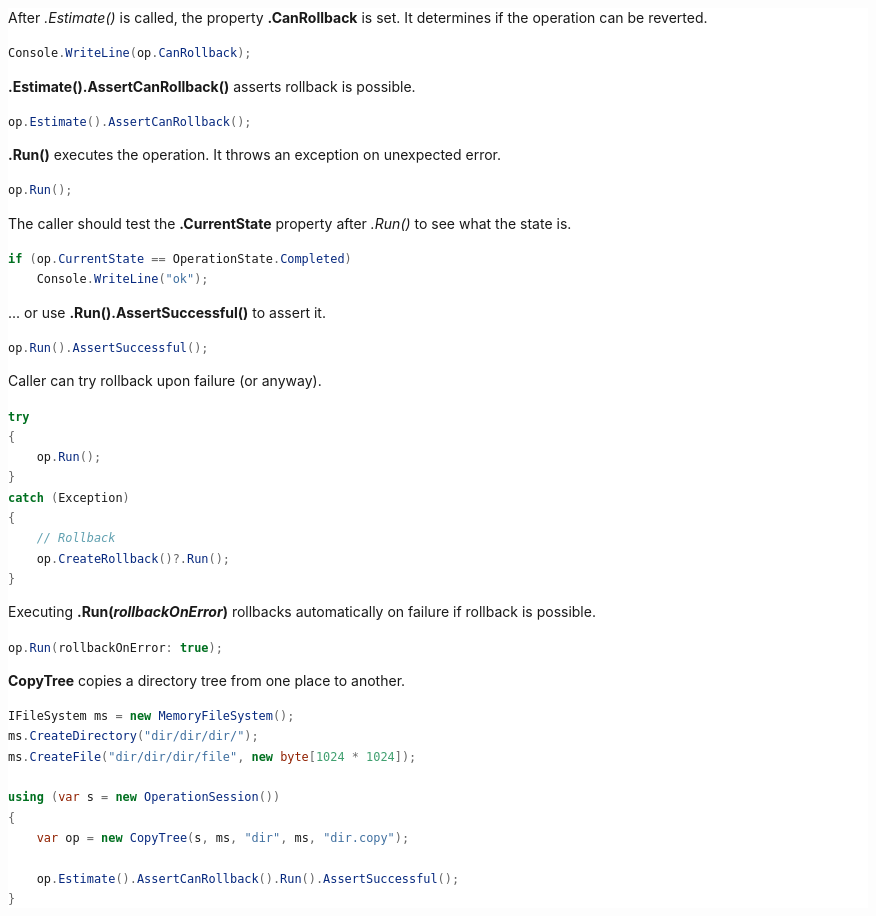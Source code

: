 After <i>.Estimate()</i> is called, the property **.CanRollback** is set. It determines if the operation can be reverted.

```csharp
Console.WriteLine(op.CanRollback);
```

**.Estimate().AssertCanRollback()** asserts rollback is possible.

```csharp
op.Estimate().AssertCanRollback();
```

**.Run()** executes the operation. It throws an exception on unexpected error.

```csharp
op.Run();
```

The caller should test the **.CurrentState** property after *.Run()* to see what the state is.

```csharp
if (op.CurrentState == OperationState.Completed) 
    Console.WriteLine("ok");
```

... or use **.Run().AssertSuccessful()** to assert it.

```csharp
op.Run().AssertSuccessful();
```

Caller can try rollback upon failure (or anyway).

```csharp
try
{
    op.Run();
}
catch (Exception)
{
    // Rollback
    op.CreateRollback()?.Run();
}
```

Executing **.Run(<i>rollbackOnError</i>)** rollbacks automatically on failure if rollback is possible.

```csharp
op.Run(rollbackOnError: true);
```

**CopyTree** copies a directory tree from one place to another.

```csharp
IFileSystem ms = new MemoryFileSystem();
ms.CreateDirectory("dir/dir/dir/");
ms.CreateFile("dir/dir/dir/file", new byte[1024 * 1024]);

using (var s = new OperationSession())
{
    var op = new CopyTree(s, ms, "dir", ms, "dir.copy");

    op.Estimate().AssertCanRollback().Run().AssertSuccessful();
}
```
